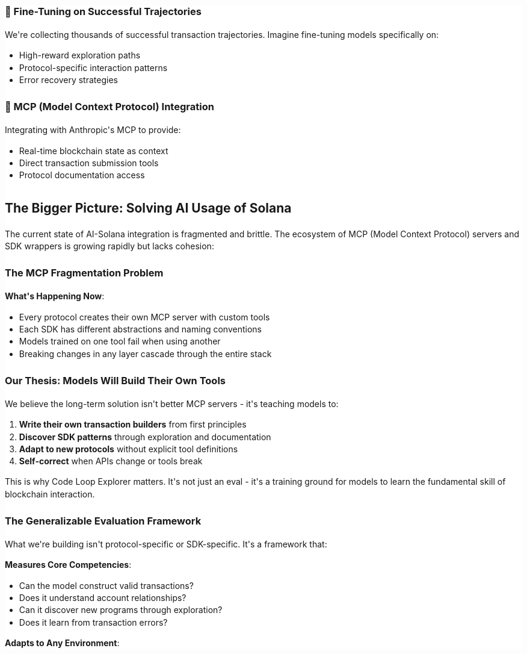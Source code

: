 ### 🚀 Fine-Tuning on Successful Trajectories

We're collecting thousands of successful transaction trajectories. Imagine fine-tuning models specifically on:

- High-reward exploration paths
- Protocol-specific interaction patterns
- Error recovery strategies

### 🚀 MCP (Model Context Protocol) Integration

Integrating with Anthropic's MCP to provide:

- Real-time blockchain state as context
- Direct transaction submission tools
- Protocol documentation access

## The Bigger Picture: Solving AI Usage of Solana

The current state of AI-Solana integration is fragmented and brittle. The ecosystem of MCP (Model Context Protocol) servers and SDK wrappers is growing rapidly but lacks cohesion:

### The MCP Fragmentation Problem

**What's Happening Now**:

- Every protocol creates their own MCP server with custom tools
- Each SDK has different abstractions and naming conventions
- Models trained on one tool fail when using another
- Breaking changes in any layer cascade through the entire stack

### Our Thesis: Models Will Build Their Own Tools

We believe the long-term solution isn't better MCP servers - it's teaching models to:

1. **Write their own transaction builders** from first principles
2. **Discover SDK patterns** through exploration and documentation
3. **Adapt to new protocols** without explicit tool definitions
4. **Self-correct** when APIs change or tools break

This is why Code Loop Explorer matters. It's not just an eval - it's a training ground for models to learn the fundamental skill of blockchain interaction.

### The Generalizable Evaluation Framework

What we're building isn't protocol-specific or SDK-specific. It's a framework that:

**Measures Core Competencies**:

- Can the model construct valid transactions?
- Does it understand account relationships?
- Can it discover new programs through exploration?
- Does it learn from transaction errors?

**Adapts to Any Environment**:
